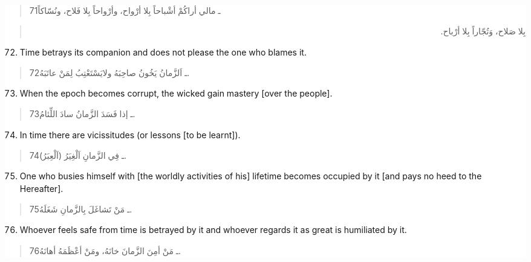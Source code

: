 > 71ـ مالي أراكُمْ أشْباحاً بِلا أرْواح، وأرْواحاً بِلا فَلاح، ونُسّاكاً
<blockquote dir="rtl">
  <p>
بِلا صَلاح، وَتُجّاراً بِلا أرْباح.
  </p>
</blockquote>

72. Time betrays its companion and does not please the one who blames
it.

> 72ـ اَلزَّمانُ يَخُونُ صاحِبَهُ ولايَسْتَعْتِبُ لِمَنْ عاتَبَهُ.

73. When the epoch becomes corrupt, the wicked gain mastery [over the
people].

> 73ـ إذا فَسَدَ الزَّمانُ سادَ اللِّئامُ.

74. In time there are vicissitudes (or lessons [to be learnt]).

> 74ـ فِي الزَّمانِ اَلْغِيَرُ (اَلْعِبَرُ).

75. One who busies himself with [the worldly activities of his] lifetime
becomes occupied by it [and pays no heed to the Hereafter].

> 75ـ مَنْ تَشاغَلَ بِالزَّمانِ شَغَلَهُ.

76. Whoever feels safe from time is betrayed by it and whoever regards
it as great is humiliated by it.

> 76ـ مَنْ أمِنَ الزَّمانَ خانَهُ، ومَنْ أعْظَمَهُ أهانَهُ.


